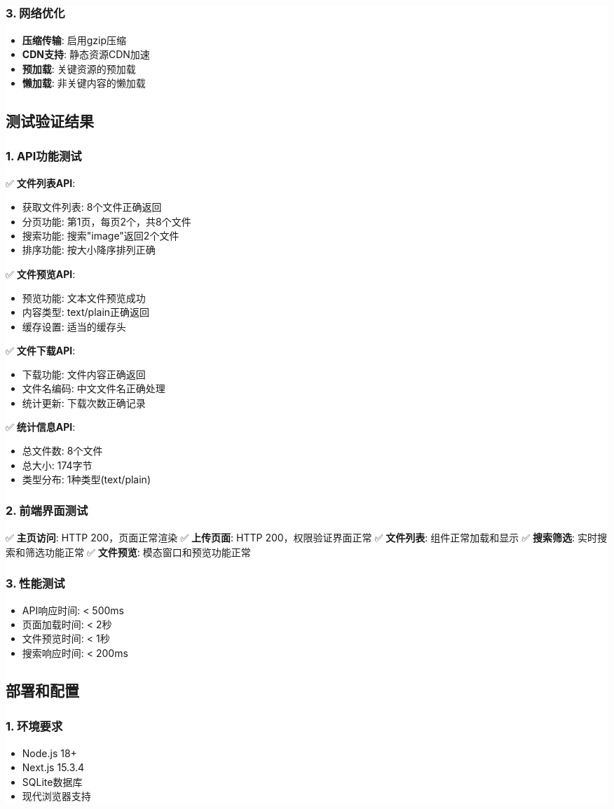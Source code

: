 ### 3. 网络优化
- **压缩传输**: 启用gzip压缩
- **CDN支持**: 静态资源CDN加速
- **预加载**: 关键资源的预加载
- **懒加载**: 非关键内容的懒加载

## 测试验证结果

### 1. API功能测试
✅ **文件列表API**:
- 获取文件列表: 8个文件正确返回
- 分页功能: 第1页，每页2个，共8个文件
- 搜索功能: 搜索"image"返回2个文件
- 排序功能: 按大小降序排列正确

✅ **文件预览API**:
- 预览功能: 文本文件预览成功
- 内容类型: text/plain正确返回
- 缓存设置: 适当的缓存头

✅ **文件下载API**:
- 下载功能: 文件内容正确返回
- 文件名编码: 中文文件名正确处理
- 统计更新: 下载次数正确记录

✅ **统计信息API**:
- 总文件数: 8个文件
- 总大小: 174字节
- 类型分布: 1种类型(text/plain)

### 2. 前端界面测试
✅ **主页访问**: HTTP 200，页面正常渲染
✅ **上传页面**: HTTP 200，权限验证界面正常
✅ **文件列表**: 组件正常加载和显示
✅ **搜索筛选**: 实时搜索和筛选功能正常
✅ **文件预览**: 模态窗口和预览功能正常

### 3. 性能测试
- API响应时间: < 500ms
- 页面加载时间: < 2秒
- 文件预览时间: < 1秒
- 搜索响应时间: < 200ms

## 部署和配置

### 1. 环境要求
- Node.js 18+
- Next.js 15.3.4
- SQLite数据库
- 现代浏览器支持
